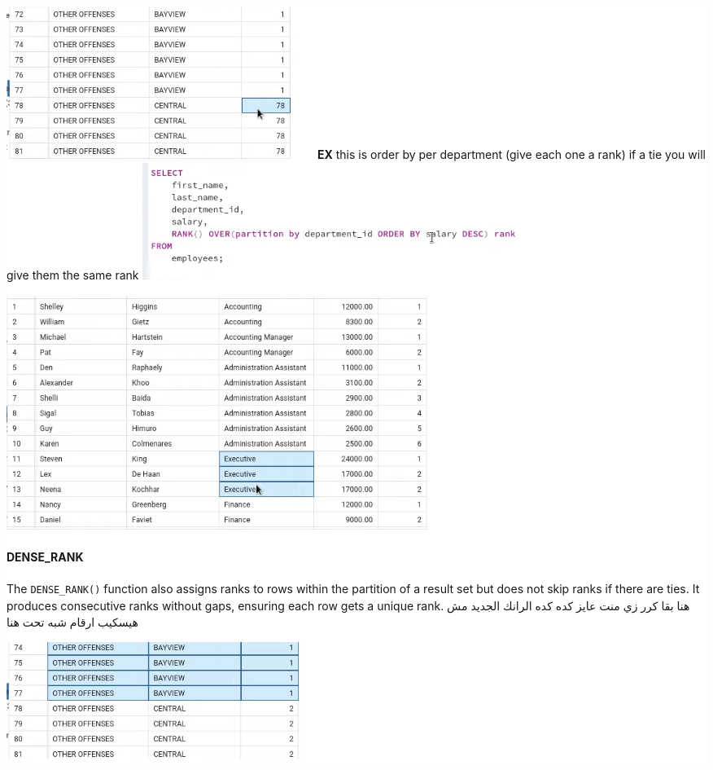 ![alt text](<Pasted image 20240708081837.png>)
**EX**
this is order by per department (give each one a rank)
if a tie you will give them the same rank
![alt text](<Pasted image 20240708082152.png>)

![alt text](<Pasted image 20240708082601.png>)

#### DENSE_RANK
The `DENSE_RANK()` function also assigns ranks to rows within the partition of a result set but does not skip ranks if there are ties.
It produces consecutive ranks without gaps, ensuring each row gets a unique rank.
هنا بقا كرر زي منت عايز كده كده الرانك الجديد مش هيسكيب ارقام شبه تحت هنا

![alt text](<Pasted image 20240708082007.png>)
